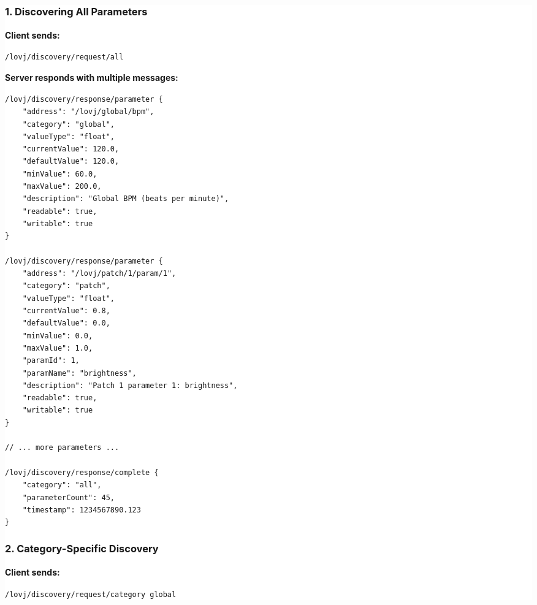 ### 1. Discovering All Parameters

**Client sends:**
```
/lovj/discovery/request/all
```

**Server responds with multiple messages:**
```
/lovj/discovery/response/parameter {
    "address": "/lovj/global/bpm",
    "category": "global",
    "valueType": "float",
    "currentValue": 120.0,
    "defaultValue": 120.0,
    "minValue": 60.0,
    "maxValue": 200.0,
    "description": "Global BPM (beats per minute)",
    "readable": true,
    "writable": true
}

/lovj/discovery/response/parameter {
    "address": "/lovj/patch/1/param/1",
    "category": "patch",
    "valueType": "float",
    "currentValue": 0.8,
    "defaultValue": 0.0,
    "minValue": 0.0,
    "maxValue": 1.0,
    "paramId": 1,
    "paramName": "brightness",
    "description": "Patch 1 parameter 1: brightness",
    "readable": true,
    "writable": true
}

// ... more parameters ...

/lovj/discovery/response/complete {
    "category": "all",
    "parameterCount": 45,
    "timestamp": 1234567890.123
}
```

### 2. Category-Specific Discovery

**Client sends:**
```
/lovj/discovery/request/category global
```
